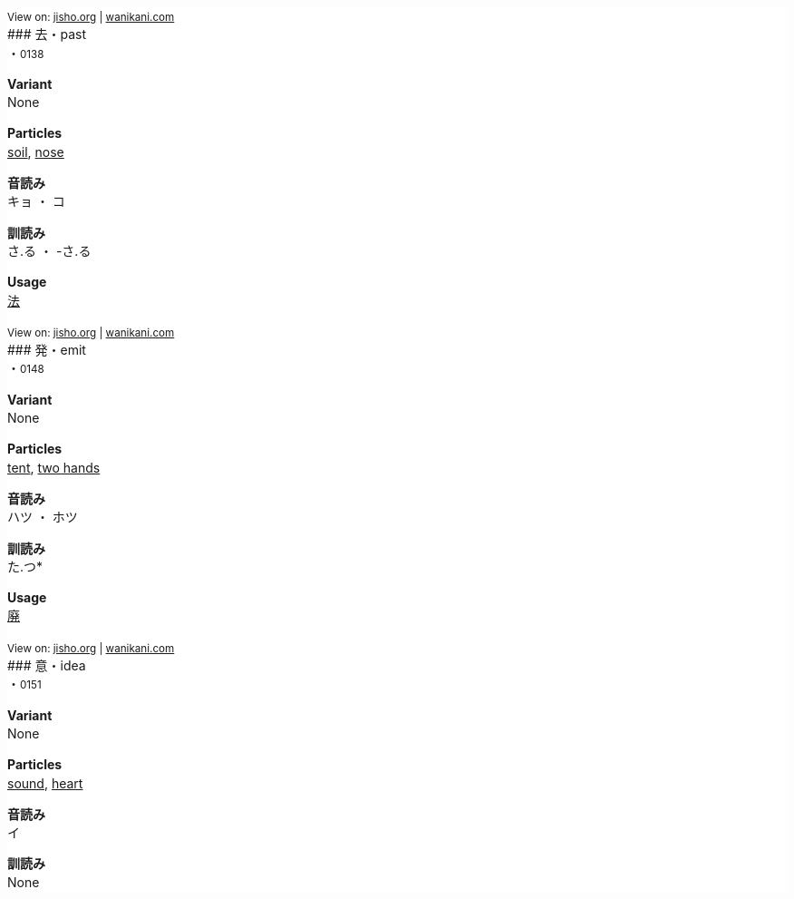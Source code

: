 <div class="kanji-contexts"><small>View on: <a href="https://jisho.org/search/畑%20%23kanji" target="_blank">jisho.org</a> | <a href="https://www.wanikani.com/search?query=畑" target="_blank">wanikani.com</a></small></div>

<div class="kanji-wrapper" markdown>### <span class="kanji"><span>去</span></span><span class="interpunct">・</span><span class="kanji-details">past <br><span class="interpunct">・</span><small>0138</small></span></div>

<div class="grid grid--kanji">
<p class="grid__card"><strong>Variant</strong><br> <span class="faded">None</span></p>
<p class="grid__card"><strong>Particles</strong><br> <a href="https://nihongonotes.com/kanji/grade1/#soil-0030">soil</a>, <a href="https://nihongonotes.com/kanji/particles/#nose-p034">nose</a></p>
<p class="grid__card"><strong class="japanese">音読み</strong><br> <span class="japanese">キョ ・ コ</span></p>
<p class="grid__card"><strong class="japanese">訓読み</strong><br> <span class="japanese">さ.る ・ -さ.る</span></p>
<p class="grid__card"><strong>Usage</strong><br><span class="japanese large"><a href="https://nihongonotes.com/kanji/grade4/#method-0139">法</a> </span></p>
</div>

<div class="kanji-contexts"><small>View on: <a href="https://jisho.org/search/去%20%23kanji" target="_blank">jisho.org</a> | <a href="https://www.wanikani.com/search?query=去" target="_blank">wanikani.com</a></small></div>

<div class="kanji-wrapper" markdown>### <span class="kanji"><span>発</span></span><span class="interpunct">・</span><span class="kanji-details">emit <br><span class="interpunct">・</span><small>0148</small></span></div>

<div class="grid grid--kanji">
<p class="grid__card"><strong>Variant</strong><br> <span class="faded">None</span></p>
<p class="grid__card"><strong>Particles</strong><br> <a href="https://nihongonotes.com/kanji/particles/#tent-p078">tent</a>, <a href="https://nihongonotes.com/kanji/particles/#two-hands-p065">two hands</a></p>
<p class="grid__card"><strong class="japanese">音読み</strong><br> <span class="japanese">ハツ ・ ホツ</span></p>
<p class="grid__card"><strong class="japanese">訓読み</strong><br> <span class="japanese">た.つ*</span></p>
<p class="grid__card"><strong>Usage</strong><br><span class="japanese large"><a href="https://nihongonotes.com/kanji/grade71/#obsolete-0149">廃</a> </span></p>
</div>

<div class="kanji-contexts"><small>View on: <a href="https://jisho.org/search/発%20%23kanji" target="_blank">jisho.org</a> | <a href="https://www.wanikani.com/search?query=発" target="_blank">wanikani.com</a></small></div>

<div class="kanji-wrapper" markdown>### <span class="kanji"><span>意</span></span><span class="interpunct">・</span><span class="kanji-details">idea <br><span class="interpunct">・</span><small>0151</small></span></div>

<div class="grid grid--kanji">
<p class="grid__card"><strong>Variant</strong><br> <span class="faded">None</span></p>
<p class="grid__card"><strong>Particles</strong><br> <a href="https://nihongonotes.com/kanji/grade1/#sound-0150">sound</a>, <a href="https://nihongonotes.com/kanji/grade2/#heart-0056">heart</a></p>
<p class="grid__card"><strong class="japanese">音読み</strong><br> <span class="japanese">イ</span></p>
<p class="grid__card"><strong class="japanese">訓読み</strong><br> <span class="faded">None</span></p>
</div>
